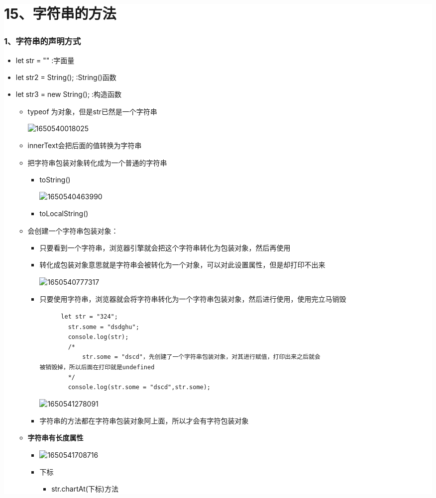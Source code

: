 # 15、字符串的方法

### 1、字符串的声明方式

* let str = ""                      :字面量

* let str2 = String();         :String()函数

* let str3 = new String(); :构造函数

  * typeof 为对象，但是str已然是一个字符串

    ![1650540018025](C:\Users\Administrator\AppData\Roaming\Typora\typora-user-images\1650540018025.png)

  * innerText会把后面的值转换为字符串

  * 把字符串包装对象转化成为一个普通的字符串

    * toString()   

      ![1650540463990](C:\Users\Administrator\AppData\Roaming\Typora\typora-user-images\1650540463990.png)

    * toLocalString()

  * 会创建一个字符串包装对象：

    * 只要看到一个字符串，浏览器引擎就会把这个字符串转化为包装对象，然后再使用

    * 转化成包装对象意思就是字符串会被转化为一个对象，可以对此设置属性，但是却打印不出来

      ![1650540777317](C:\Users\Administrator\AppData\Roaming\Typora\typora-user-images\1650540777317.png)

    * 只要使用字符串，浏览器就会将字符串转化为一个字符串包装对象，然后进行使用，使用完立马销毁

      ```
       		let str = "324";
              str.some = "dsdghu";
              console.log(str);
              /*
                  str.some = "dscd"，先创建了一个字符串包装对象，对其进行赋值，打印出来之后就会										被销毁掉，所以后面在打印就是undefined
              */ 
              console.log(str.some = "dscd",str.some);
      ```

      ![1650541278091](C:\Users\Administrator\AppData\Roaming\Typora\typora-user-images\1650541278091.png)

    * 字符串的方法都在字符串包装对象阿上面，所以才会有字符包装对象

  * **字符串有长度属性**

    * ![1650541708716](C:\Users\Administrator\AppData\Roaming\Typora\typora-user-images\1650541708716.png)

    * 下标

      * str.chartAt(下标)方法
